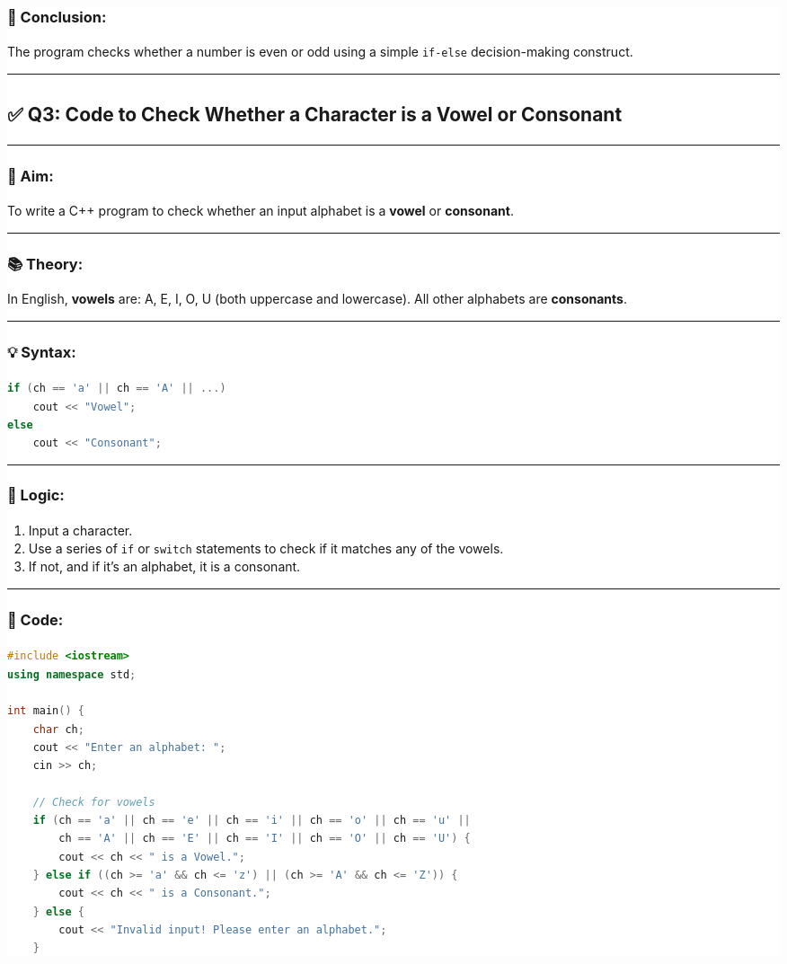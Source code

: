 
### 📌 Conclusion:

The program checks whether a number is even or odd using a simple `if-else` decision-making construct.

---

## ✅ Q3: Code to Check Whether a Character is a Vowel or Consonant

---

### 🎯 Aim:

To write a C++ program to check whether an input alphabet is a **vowel** or **consonant**.

---

### 📚 Theory:

In English, **vowels** are: A, E, I, O, U (both uppercase and lowercase).
All other alphabets are **consonants**.

---

### 💡 Syntax:

```cpp
if (ch == 'a' || ch == 'A' || ...)
    cout << "Vowel";
else
    cout << "Consonant";
```

---

### 🧠 Logic:

1. Input a character.
2. Use a series of `if` or `switch` statements to check if it matches any of the vowels.
3. If not, and if it’s an alphabet, it is a consonant.

---

### 🧾 Code:

```cpp
#include <iostream>
using namespace std;

int main() {
    char ch;
    cout << "Enter an alphabet: ";
    cin >> ch;

    // Check for vowels
    if (ch == 'a' || ch == 'e' || ch == 'i' || ch == 'o' || ch == 'u' ||
        ch == 'A' || ch == 'E' || ch == 'I' || ch == 'O' || ch == 'U') {
        cout << ch << " is a Vowel.";
    } else if ((ch >= 'a' && ch <= 'z') || (ch >= 'A' && ch <= 'Z')) {
        cout << ch << " is a Consonant.";
    } else {
        cout << "Invalid input! Please enter an alphabet.";
    }

```